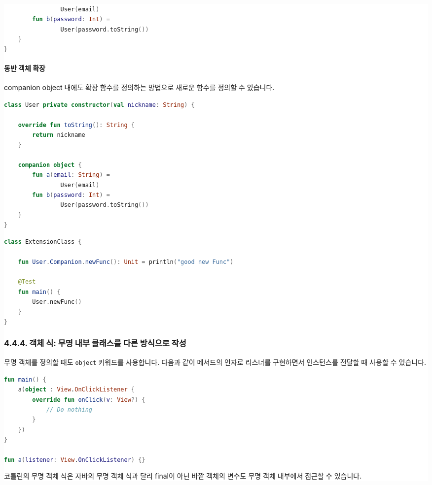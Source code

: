 ```kotlin
                User(email)
        fun b(password: Int) =
                User(password.toString())
    }
}
```

#### 동반 객체 확장
companion object 내에도 확장 함수를 정의하는 방법으로 새로운 함수를 정의할 수 있습니다.

```kotlin
class User private constructor(val nickname: String) {

    override fun toString(): String {
        return nickname
    }

    companion object {
        fun a(email: String) =
                User(email)
        fun b(password: Int) =
                User(password.toString())
    }
}
```
```kotlin
class ExtensionClass {

    fun User.Companion.newFunc(): Unit = println("good new Func")

    @Test
    fun main() {
        User.newFunc()
    }
}
```

### 4.4.4. 객체 식: 무명 내부 클래스를 다른 방식으로 작성
무명 객체를 정의할 때도 `object` 키워드를 사용합니다. 다음과 같이 메서드의 인자로 리스너를 구현하면서 인스턴스를 전달할 때 사용할 수 있습니다.

```kotlin
fun main() {
    a(object : View.OnClickListener {
        override fun onClick(v: View?) {
            // Do nothing
        }
    })
}

fun a(listener: View.OnClickListener) {}
```

코틀린의 무명 객체 식은 자바의 무명 객체 식과 달리 final이 아닌 바깥 객체의 변수도 무명 객체 내부에서 접근할 수 있습니다.